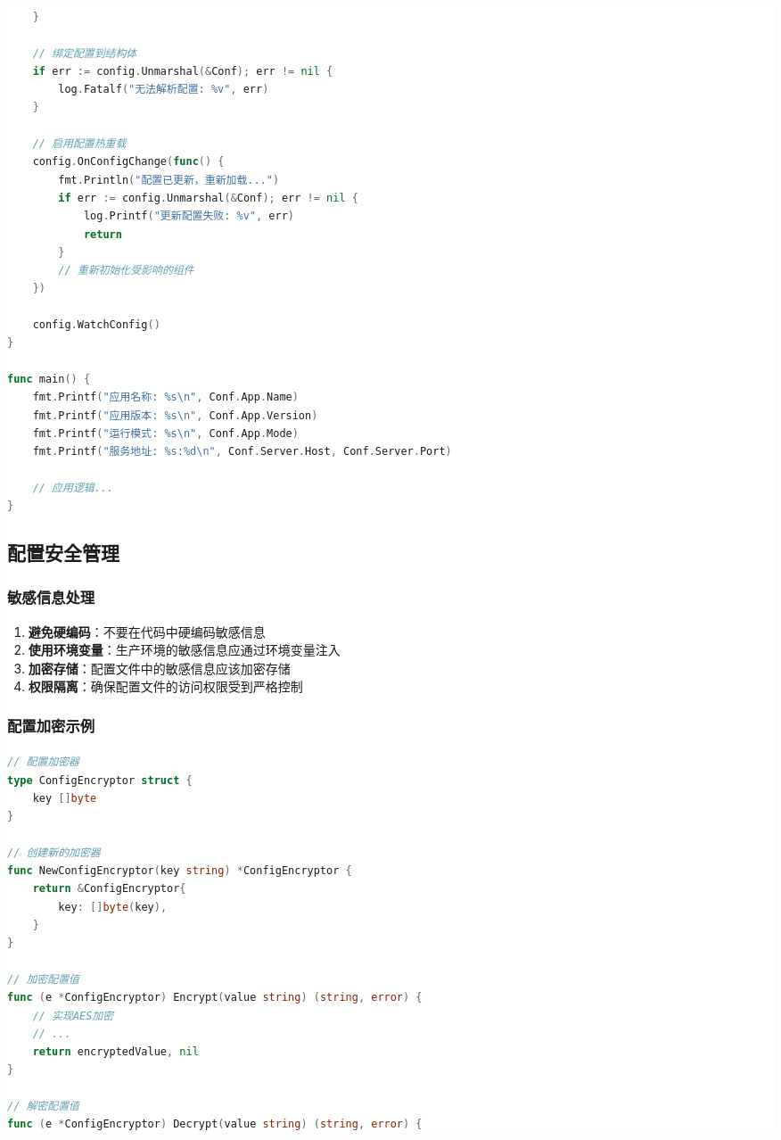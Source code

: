 ```go
    }

    // 绑定配置到结构体
    if err := config.Unmarshal(&Conf); err != nil {
        log.Fatalf("无法解析配置: %v", err)
    }

    // 启用配置热重载
    config.OnConfigChange(func() {
        fmt.Println("配置已更新，重新加载...")
        if err := config.Unmarshal(&Conf); err != nil {
            log.Printf("更新配置失败: %v", err)
            return
        }
        // 重新初始化受影响的组件
    })

    config.WatchConfig()
}

func main() {
    fmt.Printf("应用名称: %s\n", Conf.App.Name)
    fmt.Printf("应用版本: %s\n", Conf.App.Version)
    fmt.Printf("运行模式: %s\n", Conf.App.Mode)
    fmt.Printf("服务地址: %s:%d\n", Conf.Server.Host, Conf.Server.Port)

    // 应用逻辑...
}
```

## 配置安全管理

### 敏感信息处理

1. **避免硬编码**：不要在代码中硬编码敏感信息
2. **使用环境变量**：生产环境的敏感信息应通过环境变量注入
3. **加密存储**：配置文件中的敏感信息应该加密存储
4. **权限隔离**：确保配置文件的访问权限受到严格控制

### 配置加密示例

```go
// 配置加密器
type ConfigEncryptor struct {
    key []byte
}

// 创建新的加密器
func NewConfigEncryptor(key string) *ConfigEncryptor {
    return &ConfigEncryptor{
        key: []byte(key),
    }
}

// 加密配置值
func (e *ConfigEncryptor) Encrypt(value string) (string, error) {
    // 实现AES加密
    // ...
    return encryptedValue, nil
}

// 解密配置值
func (e *ConfigEncryptor) Decrypt(value string) (string, error) {
```